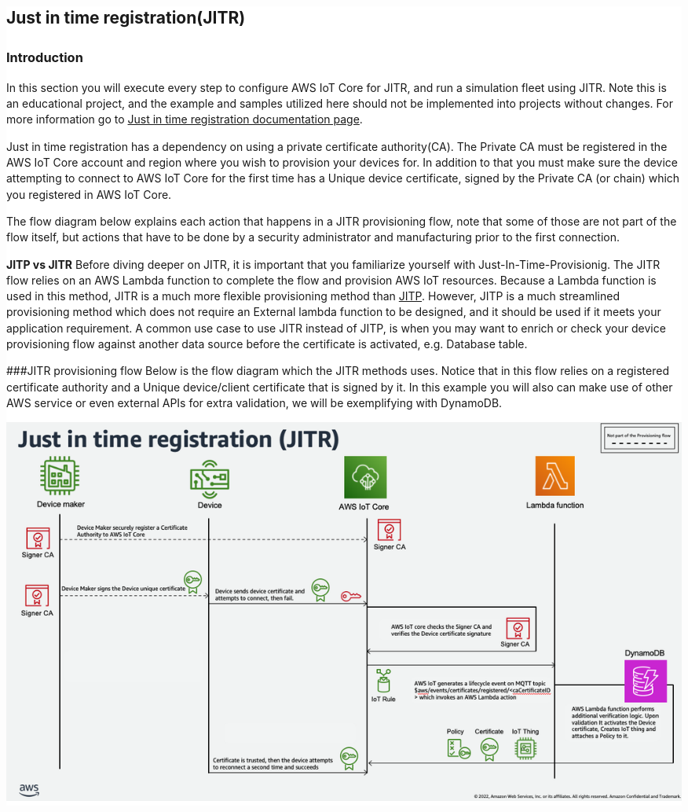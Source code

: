 ## Just in time registration(JITR)

### Introduction
In this section you will execute every step to configure AWS IoT Core for JITR, and run a simulation fleet using JITR. Note this is an educational project, and the example and samples utilized here should not be implemented into projects without changes. For more information go to [Just in time registration documentation page](https://docs.aws.amazon.com/iot/latest/developerguide/auto-register-device-cert.html). 

Just in time registration has a dependency on using a private certificate authority(CA). The Private CA must be registered in the AWS IoT Core account and region where you wish to provision your devices for. In addition to that you must make sure the device attempting to connect to AWS IoT Core for the first time has a Unique device certificate, signed by the Private CA (or chain) which you registered in AWS IoT Core. 

The flow diagram below explains each action that happens in a JITR provisioning flow, note that some of those are not part of the flow itself, but actions that have to be done by a security administrator and manufacturing prior to the first connection. 

**JITP vs JITR**
Before diving deeper on JITR, it is important that you familiarize yourself with Just-In-Time-Provisionig.
The JITR flow relies on an AWS Lambda function to complete the flow and provision AWS IoT resources. Because a Lambda function is used in this method, JITR is a much more flexible provisioning method than [JITP](https://github.com/aws-samples/aws-iot-core-device-provisioning-deep-dive/tree/main/just-in-time-provisioning). However, JITP is a much streamlined provisioning method which does not require an External lambda function to be designed, and it should be used if it meets your application requirement. 
A common use case to use JITR instead of JITP, is when you may want to enrich or check your device provisioning flow against another data source before the certificate is activated, e.g. Database table.  

###JITR provisioning flow
Below is the flow diagram which the JITR methods uses. Notice that in this flow relies on a registered certificate authority and a Unique device/client certificate that is signed by it. In this example you will also can make use of other AWS service or even external APIs for extra validation, we will be exemplifying with DynamoDB. 

![JITR flow](/assets/jitr-flow.png)
